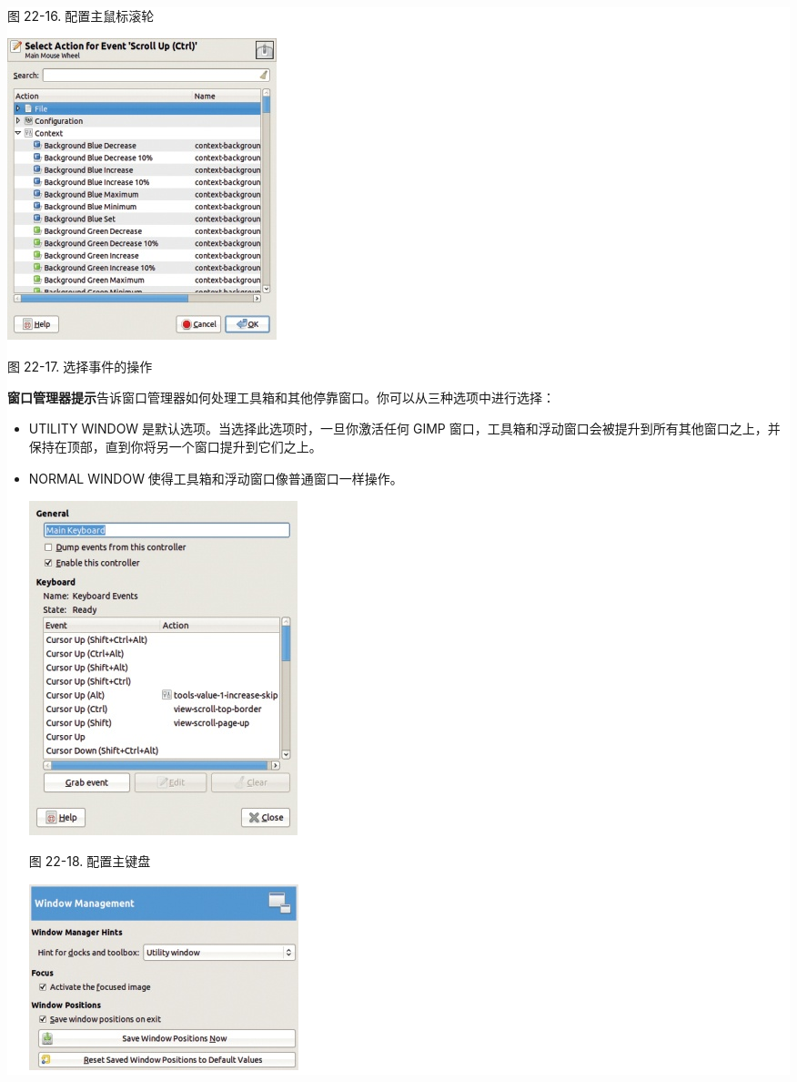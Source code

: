 图 22-16. 配置主鼠标滚轮

![选择事件的操作](img/httpatomoreillycomsourcenostarchimages1457412.png.jpg)

图 22-17. 选择事件的操作

**窗口管理器提示**告诉窗口管理器如何处理工具箱和其他停靠窗口。你可以从三种选项中进行选择：

+   UTILITY WINDOW 是默认选项。当选择此选项时，一旦你激活任何 GIMP 窗口，工具箱和浮动窗口会被提升到所有其他窗口之上，并保持在顶部，直到你将另一个窗口提升到它们之上。

+   NORMAL WINDOW 使得工具箱和浮动窗口像普通窗口一样操作。

    ![配置主键盘](img/httpatomoreillycomsourcenostarchimages1457414.png.jpg)

    图 22-18. 配置主键盘

    ![偏好设置对话框，窗口管理选项卡](img/httpatomoreillycomsourcenostarchimages1457416.png.jpg)
